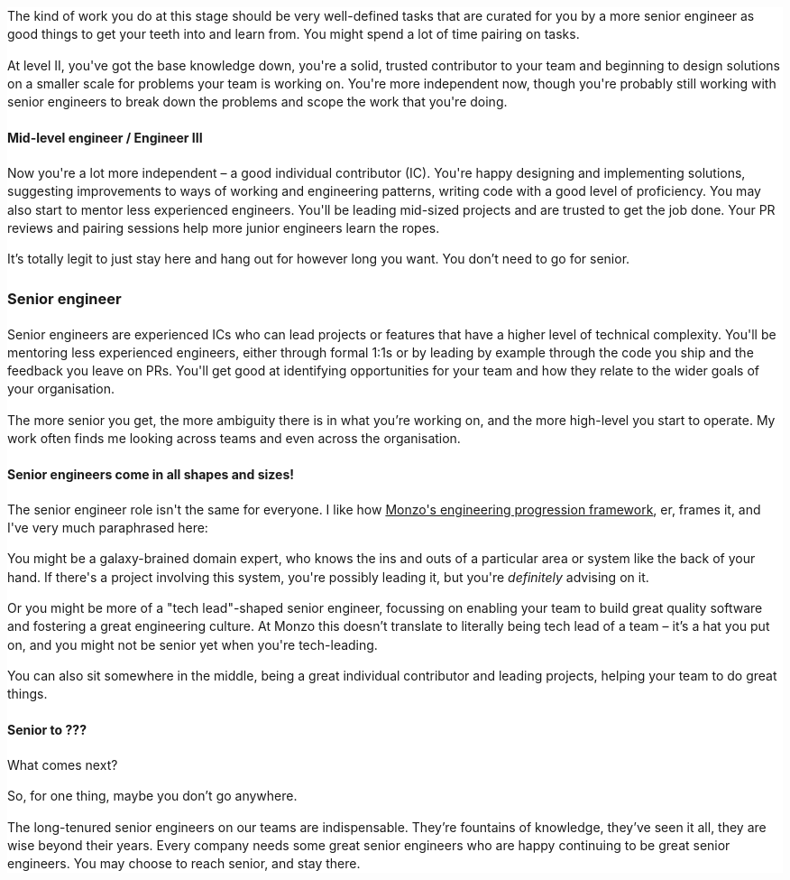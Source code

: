 The kind of work you do at this stage should be very well-defined tasks that are curated for you by a more senior engineer as good things to get your teeth into and learn from. You might spend a lot of time pairing on tasks. 

At level II, you've got the base knowledge down, you're a solid, trusted contributor to your team and beginning to design solutions on a smaller scale for problems your team is working on. You're more independent now, though you're probably still working with senior engineers to break down the problems and scope the work that you're doing.

#### Mid-level engineer / Engineer III
Now you're a lot more independent &ndash; a good individual contributor (IC). You're happy designing and implementing solutions, suggesting improvements to ways of working and engineering patterns, writing code with a good level of proficiency. You may also start to mentor less experienced engineers. You'll be leading mid-sized projects and are trusted to get the job done. Your PR reviews and pairing sessions help more junior engineers learn the ropes.

It’s totally legit to just stay here and hang out for however long you want. You don’t need to go for senior. 

### Senior engineer
Senior engineers are experienced ICs who can lead projects or features that have a higher level of technical complexity. You'll be mentoring less experienced engineers, either through formal 1:1s or by leading by example through the code you ship and the feedback you leave on PRs. You'll get good at identifying opportunities for your team and how they relate to the wider goals of your organisation. 

The more senior you get, the more ambiguity there is in what you’re working on, and the more high-level you start to operate. My work often finds me looking across teams and even across the organisation. 

#### Senior engineers come in all shapes and sizes!

The senior engineer role isn't the same for everyone. I like how [Monzo's engineering progression framework](https://monzo.com/documents/engineering-progression-framework-v3-0.pdf), er, frames it, and I've very much paraphrased here:

You might be a galaxy-brained domain expert, who knows the ins and outs of a particular area or system like the back of your hand. If there's a project involving this system, you're possibly leading it, but you're *definitely* advising on it.

Or you might be more of a "tech lead"-shaped senior engineer, focussing on enabling your team to build great quality software and fostering a great engineering culture. At Monzo this doesn’t translate to literally being tech lead of a team &ndash; it’s a hat you put on, and you might not be senior yet when you're tech-leading.

You can also sit somewhere in the middle, being a great individual contributor and leading projects, helping your team to do great things. 

#### Senior to ???
What comes next?

So, for one thing, maybe you don’t go anywhere.

The long-tenured senior engineers on our teams are indispensable. They’re fountains of knowledge, they’ve seen it all, they are wise beyond their years. Every company needs some great senior engineers who are happy continuing to be great senior engineers. You may choose to reach senior, and stay there. 
